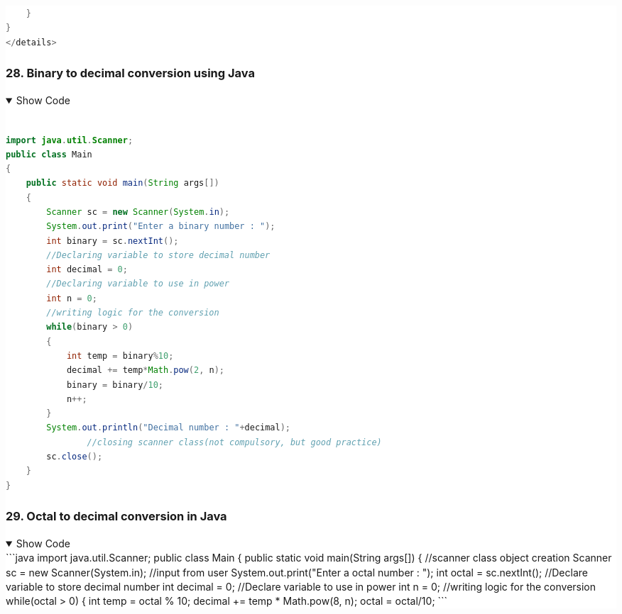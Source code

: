 ```java
    }
}
</details>
```
### 28. Binary to decimal conversion using Java
<details open>
<summary>Show Code</summary>

```java

import java.util.Scanner;
public class Main
{
	public static void main(String args[])
	{
		Scanner sc = new Scanner(System.in);    
		System.out.print("Enter a binary number : ");
		int binary = sc.nextInt();
		//Declaring variable to store decimal number  
		int decimal = 0;
		//Declaring variable to use in power		
		int n = 0;  
		//writing logic for the conversion
		while(binary > 0)
		{
			int temp = binary%10; 
			decimal += temp*Math.pow(2, n);  
			binary = binary/10;  
			n++;  
		}
		System.out.println("Decimal number : "+decimal); 
                //closing scanner class(not compulsory, but good practice)
		sc.close();
	}
}
```
</details>


### 29. Octal to decimal conversion in Java
<details open>
<summary>Show Code</summary>
```java
import java.util.Scanner;
public class Main
{
	public static void main(String args[])
	{      
		//scanner class object creation
		Scanner sc = new Scanner(System.in);    
		//input from user
		System.out.print("Enter a octal number : ");
		int octal = sc.nextInt();
		//Declare variable to store decimal number  
		int decimal = 0;
		//Declare variable to use in power		
		int n = 0;  
		//writing logic for the conversion
		while(octal > 0)
		{
			int temp = octal % 10;  
			decimal += temp * Math.pow(8, n);  
			octal = octal/10;  
```